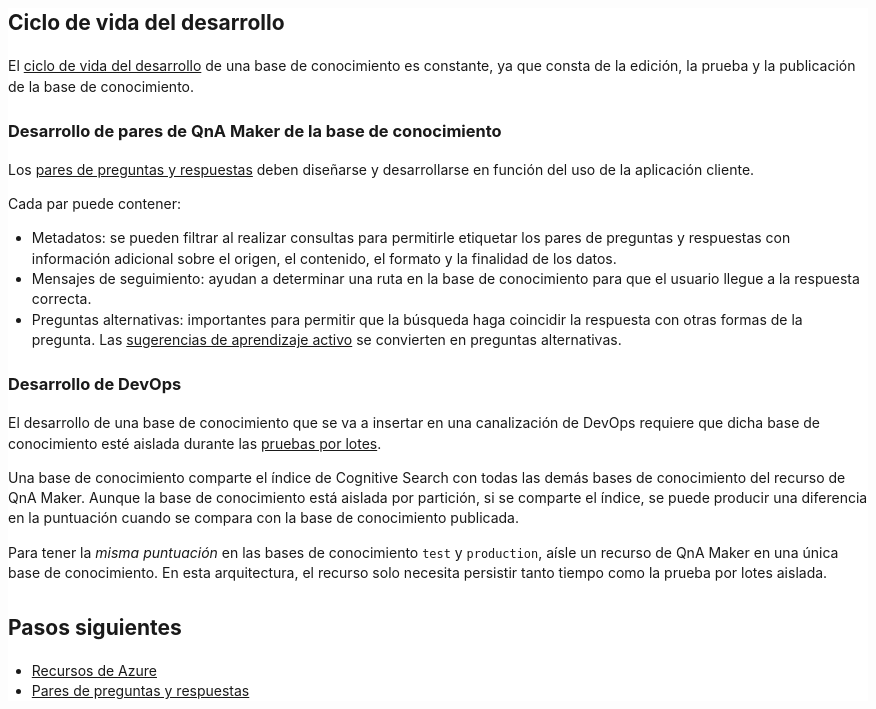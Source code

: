 ## <a name="development-lifecycle"></a>Ciclo de vida del desarrollo

El [ciclo de vida del desarrollo](development-lifecycle-knowledge-base.md) de una base de conocimiento es constante, ya que consta de la edición, la prueba y la publicación de la base de conocimiento.

### <a name="knowledge-base-development-of-qna-maker-pairs"></a>Desarrollo de pares de QnA Maker de la base de conocimiento

Los [pares de preguntas y respuestas](question-answer-set.md) deben diseñarse y desarrollarse en función del uso de la aplicación cliente.

Cada par puede contener:
* Metadatos: se pueden filtrar al realizar consultas para permitirle etiquetar los pares de preguntas y respuestas con información adicional sobre el origen, el contenido, el formato y la finalidad de los datos.
* Mensajes de seguimiento: ayudan a determinar una ruta en la base de conocimiento para que el usuario llegue a la respuesta correcta.
* Preguntas alternativas: importantes para permitir que la búsqueda haga coincidir la respuesta con otras formas de la pregunta. Las [sugerencias de aprendizaje activo](active-learning-suggestions.md) se convierten en preguntas alternativas.

### <a name="devops-development"></a>Desarrollo de DevOps

El desarrollo de una base de conocimiento que se va a insertar en una canalización de DevOps requiere que dicha base de conocimiento esté aislada durante las [pruebas por lotes](../quickstarts/batch-testing.md).

Una base de conocimiento comparte el índice de Cognitive Search con todas las demás bases de conocimiento del recurso de QnA Maker. Aunque la base de conocimiento está aislada por partición, si se comparte el índice, se puede producir una diferencia en la puntuación cuando se compara con la base de conocimiento publicada.

Para tener la _misma puntuación_ en las bases de conocimiento `test` y `production`, aísle un recurso de QnA Maker en una única base de conocimiento. En esta arquitectura, el recurso solo necesita persistir tanto tiempo como la prueba por lotes aislada.

## <a name="next-steps"></a>Pasos siguientes

* [Recursos de Azure](../how-to/set-up-qnamaker-service-azure.md)
* [Pares de preguntas y respuestas](question-answer-set.md)